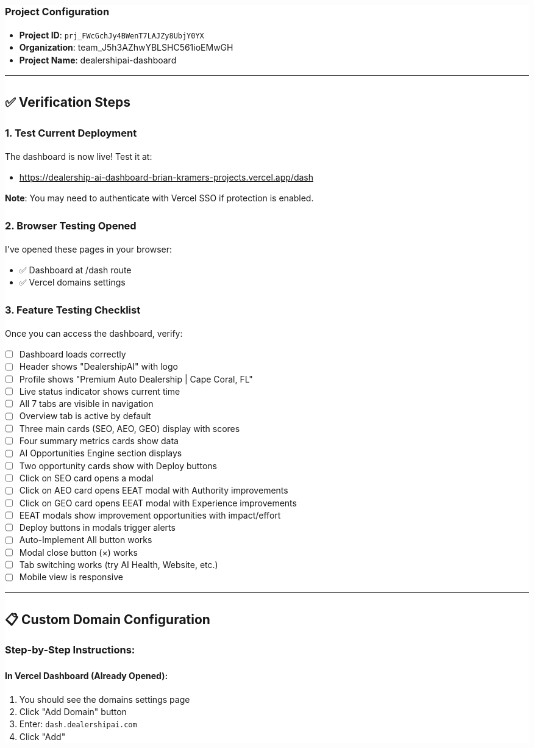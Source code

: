 ### Project Configuration
- **Project ID**: `prj_FWcGchJy4BWenT7LAJZy8UbjY0YX`
- **Organization**: team_J5h3AZhwYBLSHC561ioEMwGH
- **Project Name**: dealershipai-dashboard

---

## ✅ Verification Steps

### 1. Test Current Deployment
The dashboard is now live! Test it at:
- https://dealership-ai-dashboard-brian-kramers-projects.vercel.app/dash

**Note**: You may need to authenticate with Vercel SSO if protection is enabled.

### 2. Browser Testing Opened
I've opened these pages in your browser:
- ✅ Dashboard at /dash route
- ✅ Vercel domains settings

### 3. Feature Testing Checklist
Once you can access the dashboard, verify:

- [ ] Dashboard loads correctly
- [ ] Header shows "DealershipAI" with logo
- [ ] Profile shows "Premium Auto Dealership | Cape Coral, FL"
- [ ] Live status indicator shows current time
- [ ] All 7 tabs are visible in navigation
- [ ] Overview tab is active by default
- [ ] Three main cards (SEO, AEO, GEO) display with scores
- [ ] Four summary metrics cards show data
- [ ] AI Opportunities Engine section displays
- [ ] Two opportunity cards show with Deploy buttons
- [ ] Click on SEO card opens a modal
- [ ] Click on AEO card opens EEAT modal with Authority improvements
- [ ] Click on GEO card opens EEAT modal with Experience improvements
- [ ] EEAT modals show improvement opportunities with impact/effort
- [ ] Deploy buttons in modals trigger alerts
- [ ] Auto-Implement All button works
- [ ] Modal close button (×) works
- [ ] Tab switching works (try AI Health, Website, etc.)
- [ ] Mobile view is responsive

---

## 📋 Custom Domain Configuration

### Step-by-Step Instructions:

#### In Vercel Dashboard (Already Opened):
1. You should see the domains settings page
2. Click "Add Domain" button
3. Enter: `dash.dealershipai.com`
4. Click "Add"
